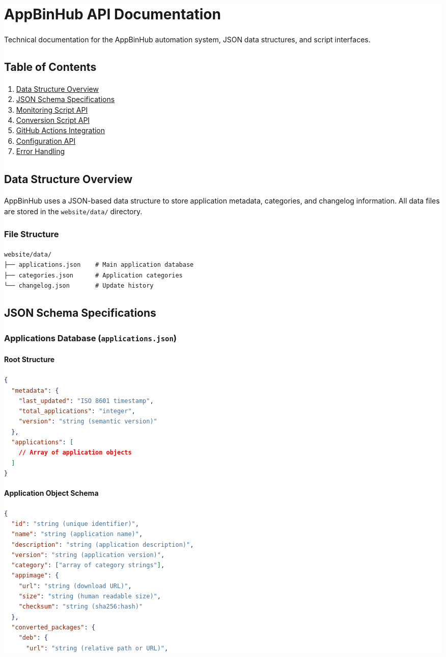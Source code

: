 # AppBinHub API Documentation

Technical documentation for the AppBinHub automation system, JSON data structures, and script interfaces.

## Table of Contents
1. [Data Structure Overview](#data-structure-overview)
2. [JSON Schema Specifications](#json-schema-specifications)
3. [Monitoring Script API](#monitoring-script-api)
4. [Conversion Script API](#conversion-script-api)
5. [GitHub Actions Integration](#github-actions-integration)
6. [Configuration API](#configuration-api)
7. [Error Handling](#error-handling)

## Data Structure Overview

AppBinHub uses a JSON-based data structure to store application metadata, categories, and changelog information. All data files are stored in the `website/data/` directory.

### File Structure
```
website/data/
├── applications.json    # Main application database
├── categories.json      # Application categories
└── changelog.json       # Update history
```

## JSON Schema Specifications

### Applications Database (`applications.json`)

#### Root Structure
```json
{
  "metadata": {
    "last_updated": "ISO 8601 timestamp",
    "total_applications": "integer",
    "version": "string (semantic version)"
  },
  "applications": [
    // Array of application objects
  ]
}
```

#### Application Object Schema
```json
{
  "id": "string (unique identifier)",
  "name": "string (application name)",
  "description": "string (application description)",
  "version": "string (application version)",
  "category": ["array of category strings"],
  "appimage": {
    "url": "string (download URL)",
    "size": "string (human readable size)",
    "checksum": "string (sha256:hash)"
  },
  "converted_packages": {
    "deb": {
      "url": "string (relative path or URL)",
```